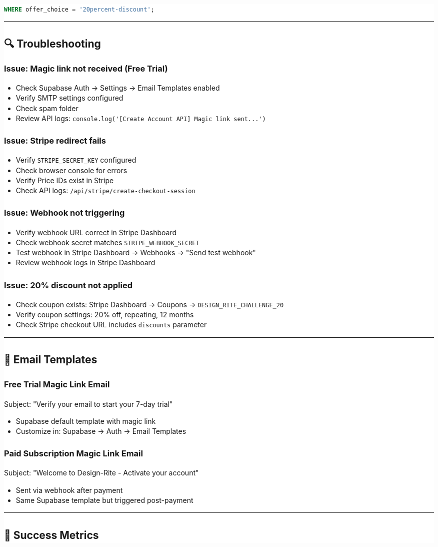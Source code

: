```sql
WHERE offer_choice = '20percent-discount';
```

---

## 🔍 Troubleshooting

### Issue: Magic link not received (Free Trial)
- Check Supabase Auth → Settings → Email Templates enabled
- Verify SMTP settings configured
- Check spam folder
- Review API logs: `console.log('[Create Account API] Magic link sent...')`

### Issue: Stripe redirect fails
- Verify `STRIPE_SECRET_KEY` configured
- Check browser console for errors
- Verify Price IDs exist in Stripe
- Check API logs: `/api/stripe/create-checkout-session`

### Issue: Webhook not triggering
- Verify webhook URL correct in Stripe Dashboard
- Check webhook secret matches `STRIPE_WEBHOOK_SECRET`
- Test webhook in Stripe Dashboard → Webhooks → "Send test webhook"
- Review webhook logs in Stripe Dashboard

### Issue: 20% discount not applied
- Check coupon exists: Stripe Dashboard → Coupons → `DESIGN_RITE_CHALLENGE_20`
- Verify coupon settings: 20% off, repeating, 12 months
- Check Stripe checkout URL includes `discounts` parameter

---

## 📧 Email Templates

### Free Trial Magic Link Email
Subject: "Verify your email to start your 7-day trial"
- Supabase default template with magic link
- Customize in: Supabase → Auth → Email Templates

### Paid Subscription Magic Link Email
Subject: "Welcome to Design-Rite - Activate your account"
- Sent via webhook after payment
- Same Supabase template but triggered post-payment

---

## 🎯 Success Metrics
